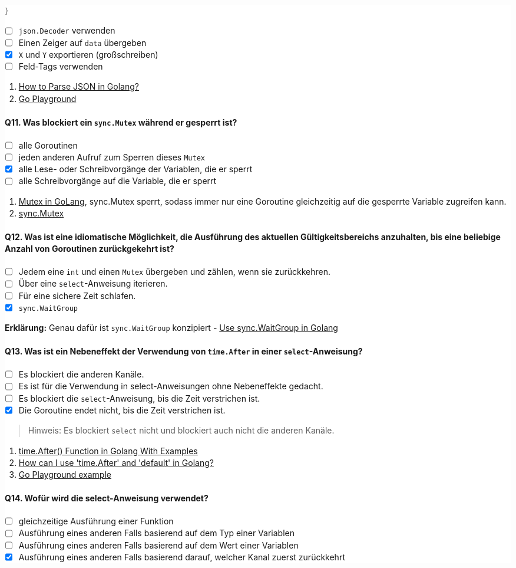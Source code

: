 ```go
}
```

- [ ] `json.Decoder` verwenden
- [ ] Einen Zeiger auf `data` übergeben
- [x] `X` und `Y` exportieren (großschreiben)
- [ ] Feld-Tags verwenden

1. [How to Parse JSON in Golang?](https://www.geeksforgeeks.org/how-to-parse-json-in-golang/)
2. [Go Playground](https://play.golang.org/p/RdL6y3Zv8ke)

#### Q11. Was blockiert ein `sync.Mutex` während er gesperrt ist?

- [ ] alle Goroutinen
- [ ] jeden anderen Aufruf zum Sperren dieses `Mutex`
- [x] alle Lese- oder Schreibvorgänge der Variablen, die er sperrt
- [ ] alle Schreibvorgänge auf die Variable, die er sperrt

1. [Mutex in GoLang](https://golangdocs.com/mutex-in-golang), sync.Mutex sperrt, sodass immer nur eine Goroutine gleichzeitig auf die gesperrte Variable zugreifen kann.
2. [sync.Mutex](https://go.dev/tour/concurrency/9)

#### Q12. Was ist eine idiomatische Möglichkeit, die Ausführung des aktuellen Gültigkeitsbereichs anzuhalten, bis eine beliebige Anzahl von Goroutinen zurückgekehrt ist?

- [ ] Jedem eine `int` und einen `Mutex` übergeben und zählen, wenn sie zurückkehren.
- [ ] Über eine `select`-Anweisung iterieren.
- [ ] Für eine sichere Zeit schlafen.
- [x] `sync.WaitGroup`

**Erklärung:** Genau dafür ist `sync.WaitGroup` konzipiert - [Use sync.WaitGroup in Golang](https://nanxiao.me/en/use-sync-waitgroup-in-golang/)

#### Q13. Was ist ein Nebeneffekt der Verwendung von `time.After` in einer `select`-Anweisung?

- [ ] Es blockiert die anderen Kanäle.
- [ ] Es ist für die Verwendung in select-Anweisungen ohne Nebeneffekte gedacht.
- [ ] Es blockiert die `select`-Anweisung, bis die Zeit verstrichen ist.
- [x] Die Goroutine endet nicht, bis die Zeit verstrichen ist.

> Hinweis: Es blockiert `select` nicht und blockiert auch nicht die anderen Kanäle.

1. [time.After() Function in Golang With Examples](https://www.geeksforgeeks.org/time-after-function-in-golang-with-examples/)
2. [How can I use 'time.After' and 'default' in Golang?](https://stackoverflow.com/questions/39212333/how-can-i-use-time-after-and-default-in-golang)
3. [Go Playground example](https://go.dev/play/p/WojTrG1ywRK)

#### Q14. Wofür wird die select-Anweisung verwendet?

- [ ] gleichzeitige Ausführung einer Funktion
- [ ] Ausführung eines anderen Falls basierend auf dem Typ einer Variablen
- [ ] Ausführung eines anderen Falls basierend auf dem Wert einer Variablen
- [x] Ausführung eines anderen Falls basierend darauf, welcher Kanal zuerst zurückkehrt
